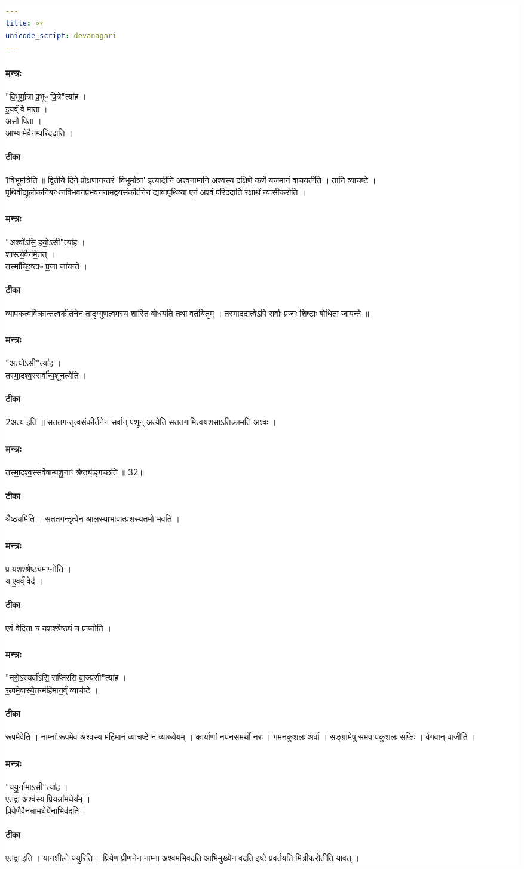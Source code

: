 ```yaml
---
title: ०९
unicode_script: devanagari
---
```


### मन्त्रः
"वि॒भूर्मा॒त्रा प्र॒भूᳶ पि॒त्रे"त्या॑ह ।  
इ॒यव्ँ वै मा॒ता ।  
अ॒सौ पि॒ता ।  
आ॒भ्यामे॒वैन॒म्परि॑ददाति ।  


#### टीका
1विभूर्मात्रेति ॥ द्वितीये दिने प्रोक्षणानन्तरं 'विभूर्मात्रा' इत्यादीनि अश्वनामानि अश्वस्य दक्षिणे कर्णे यजमानं वाचयतीति । तानि व्याचष्टे । पृथिवीद्युलोकनिबन्धनविभवनप्रभवननामद्वयसंकीर्तनेन द्यावापृथिव्यां एनं अश्वं परिददाति रक्षार्थं न्यासीकरोति ।  
### मन्त्रः

"अश्वो॑ऽसि॒ हयो॒ऽसी"त्या॑ह ।  
शास्त्ये॒वैन॑मे॒तत् ।  
तस्मा᳚च्छि॒ष्टाᳶ प्र॒जा जा॑यन्ते ।  
#### टीका

व्यापकत्वविक्रान्तत्वकीर्तनेन तादृग्गुणत्वमस्य शास्ति बोधयति तथा वर्तयितुम् । तस्मादद्यत्वेऽपि सर्वाः प्रजाः शिष्टाः बोधिता जायन्ते ॥


### मन्त्रः
"अत्यो॒ऽसी"त्या॑ह ।  
तस्मा॒दश्व॒स्सर्वा᳚न्प॒शूनत्ये॑ति ।  
#### टीका

2अत्य इति ॥ सततगन्तृत्वसंकीर्तनेन सर्वान् पशून् अत्येति सततगामित्वयशसाऽतिक्रामति अश्वः ।  
### मन्त्रः
तस्मा॒दश्व॒स्सर्वे॑षाम्पशू॒नाꣳ श्रैष्ठ्य॑ङ्गच्छति ॥ 32॥  

#### टीका

श्रैष्ठ्यमिति । सततगन्तृत्वेन आलस्याभावात्प्रशस्यतमो भवति ।  
### मन्त्रः
प्र यश॒श्श्रैष्ठ्य॑माप्नोति ।  
य ए॒वव्ँ वेद॑ ।  

#### टीका

एवं वेदिता च यशश्श्रैष्ठ्यं च प्राप्नोति ।  
### मन्त्रः
"नरो॒ऽस्यर्वा॑ऽसि॒ सप्ति॑रसि वा॒ज्य॑सी"त्या॑ह ।  
रू॒पमे॒वास्यै॒तन्म॑हि॒मान॒व्ँ व्याच॑ष्टे ।  
#### टीका
रूपमेवेति । नाम्नां रूपमेव अश्वस्य महिमानं व्याचष्टे न व्याख्येयम् । कार्याणां नयनसमर्थो नरः । गमनकुशलः अर्वा । सङ्ग्रामेषु समवायकुशलः सप्तिः । वेगवान् वाजीति ।  
### मन्त्रः
"ययु॒र्नामा॒ऽसी"त्या॑ह ।  
ए॒तद्वा अश्व॑स्य प्रि॒यन्ना॑म॒धेय᳚म् ।  
प्रि॒येणै॒वैन॑न्नाम॒धेये॑ना॒भिव॑दति ।  
#### टीका
एतद्वा इति । यानशीलो ययुरिति । प्रियेण प्रीणनेन नाम्ना अश्वमभिवदति आभिमुख्येन वदति इष्टे प्रवर्तयति मित्रीकरोतीति यावत् ।  